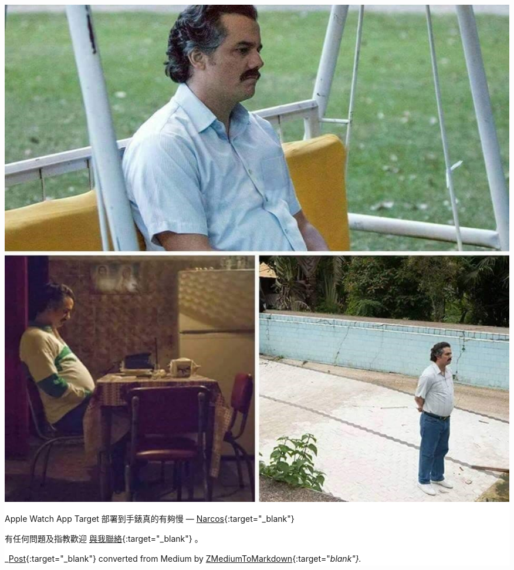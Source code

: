![Apple Watch App Target 部署到手錶真的有夠慢 — [Narcos](https://www.netflix.com/tw/title/80025172){:target="_blank"}](/assets/e85d77b05061/1*-J9qZ846ZysJEhMTSZeE3w.jpeg)

Apple Watch App Target 部署到手錶真的有夠慢 — [Narcos](https://www.netflix.com/tw/title/80025172){:target="_blank"}


有任何問題及指教歡迎 [與我聯絡](https://www.zhgchg.li/contact){:target="_blank"} 。



_[Post](https://medium.com/zrealm-ios-dev/%E5%8B%95%E6%89%8B%E5%81%9A%E4%B8%80%E6%94%AF-apple-watch-app-%E5%90%A7-e85d77b05061){:target="_blank"} converted from Medium by [ZMediumToMarkdown](https://github.com/ZhgChgLi/ZMediumToMarkdown){:target="_blank"}._
